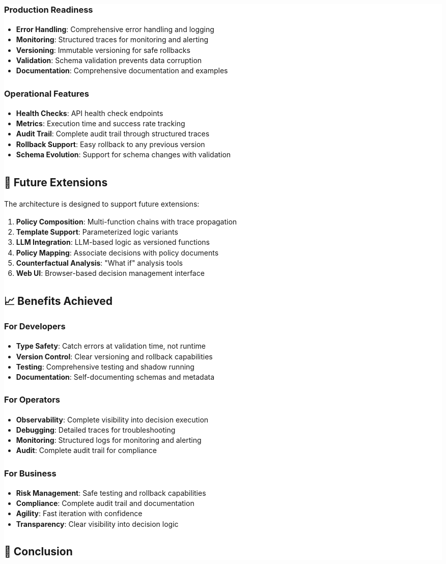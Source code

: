 ### Production Readiness

- **Error Handling**: Comprehensive error handling and logging
- **Monitoring**: Structured traces for monitoring and alerting
- **Versioning**: Immutable versioning for safe rollbacks
- **Validation**: Schema validation prevents data corruption
- **Documentation**: Comprehensive documentation and examples

### Operational Features

- **Health Checks**: API health check endpoints
- **Metrics**: Execution time and success rate tracking
- **Audit Trail**: Complete audit trail through structured traces
- **Rollback Support**: Easy rollback to any previous version
- **Schema Evolution**: Support for schema changes with validation

## 🔮 Future Extensions

The architecture is designed to support future extensions:

1. **Policy Composition**: Multi-function chains with trace propagation
2. **Template Support**: Parameterized logic variants
3. **LLM Integration**: LLM-based logic as versioned functions
4. **Policy Mapping**: Associate decisions with policy documents
5. **Counterfactual Analysis**: "What if" analysis tools
6. **Web UI**: Browser-based decision management interface

## 📈 Benefits Achieved

### For Developers

- **Type Safety**: Catch errors at validation time, not runtime
- **Version Control**: Clear versioning and rollback capabilities
- **Testing**: Comprehensive testing and shadow running
- **Documentation**: Self-documenting schemas and metadata

### For Operators

- **Observability**: Complete visibility into decision execution
- **Debugging**: Detailed traces for troubleshooting
- **Monitoring**: Structured logs for monitoring and alerting
- **Audit**: Complete audit trail for compliance

### For Business

- **Risk Management**: Safe testing and rollback capabilities
- **Compliance**: Complete audit trail and documentation
- **Agility**: Fast iteration with confidence
- **Transparency**: Clear visibility into decision logic

## 🎉 Conclusion
